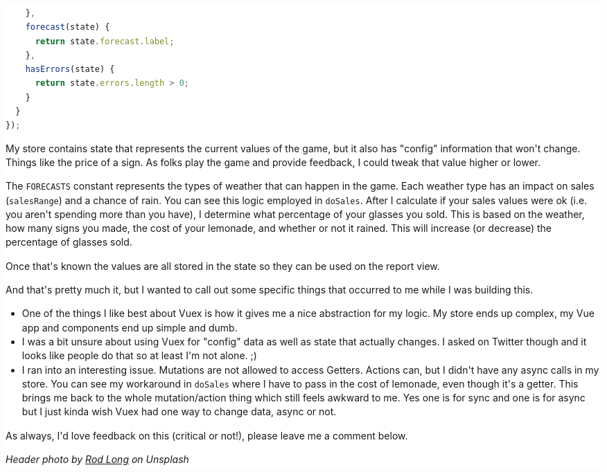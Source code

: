```js
    },
    forecast(state) {
      return state.forecast.label;
    },
    hasErrors(state) {
      return state.errors.length > 0;
    }
  }
});
```

My store contains state that represents the current values of the game, but it also has "config" information that won't change. Things like the price of a sign. As folks play the game and provide feedback, I could tweak that value higher or lower. 

The `FORECASTS` constant represents the types of weather that can happen in the game. Each weather type has an impact on sales (`salesRange`) and a chance of rain. You can see this logic employed in `doSales`. After I calculate if your sales values were ok (i.e. you aren't spending more than you have), I determine what percentage of your glasses you sold. This is based on the weather, how many signs you made, the cost of your lemonade, and whether or not it rained. This will increase (or decrease) the percentage of glasses sold. 

Once that's known the values are all stored in the state so they can be used on the report view.

And that's pretty much it, but I wanted to call out some specific things that occurred to me while I was building this.

* One of the things I like best about Vuex is how it gives me a nice abstraction for my logic. My store ends up complex, my Vue app and components end up simple and dumb. 
* I was a bit unsure about using Vuex for "config" data as well as state that actually changes. I asked on Twitter though and it looks like people do that so at least I'm not alone. ;)
* I ran into an interesting issue. Mutations are not allowed to access Getters. Actions can, but I didn't have any async calls in my store. You can see my workaround in `doSales` where I have to pass in the cost of lemonade, even though it's a getter. This brings me back to the whole mutation/action thing which still feels awkward to me. Yes one is for sync and one is for async but I just kinda wish Vuex had one way to change data, async or not. 

As always, I'd love feedback on this (critical or not!), please leave me a comment below.

<i>Header photo by <a href="https://unsplash.com/@rodlong?utm_source=unsplash&utm_medium=referral&utm_content=creditCopyText">Rod Long</a> on Unsplash</i>